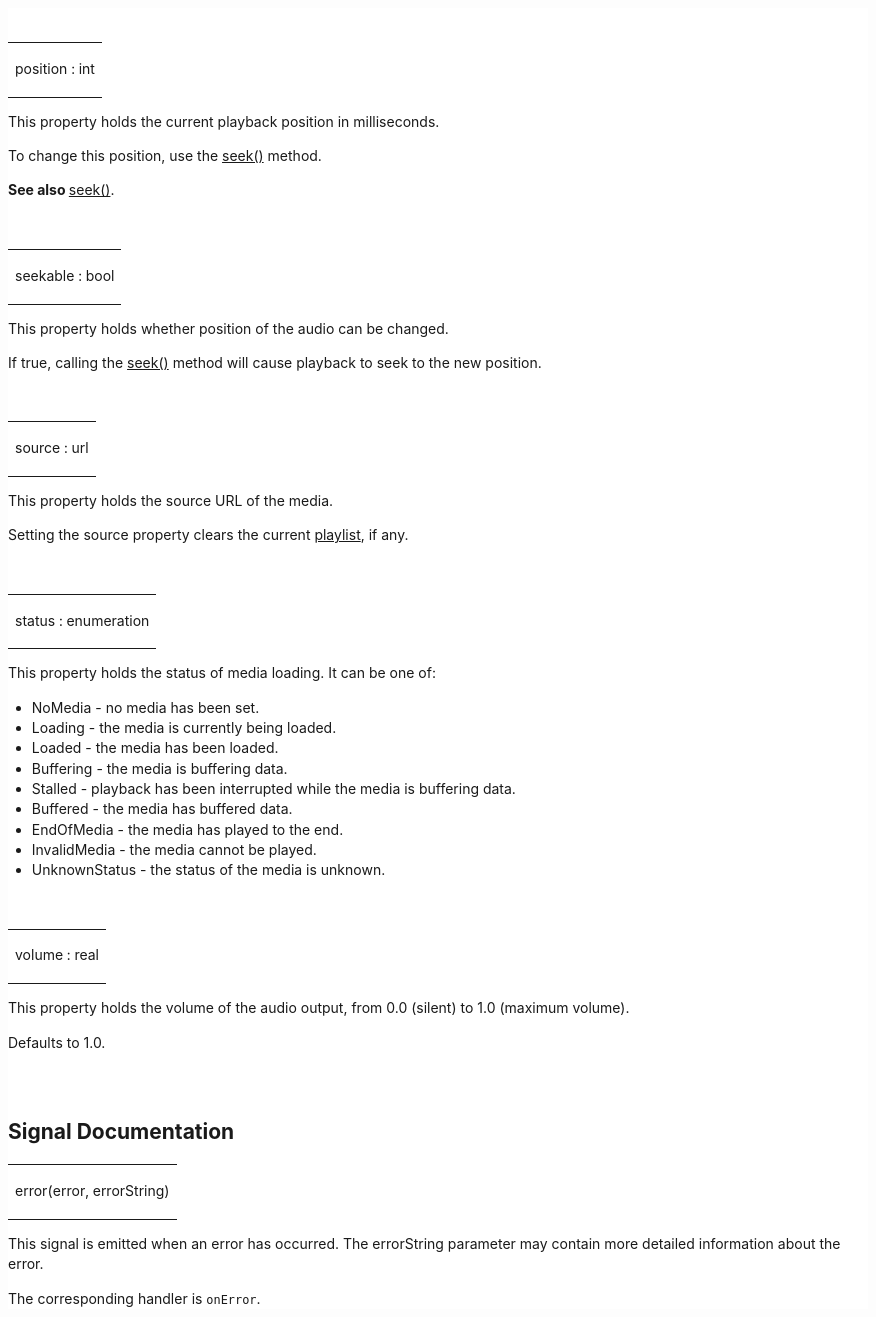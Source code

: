 <br/>

<table class="qmlname"><tr valign="top" id="position-prop"><td class="tblQmlPropNode"><p><span class="name">position</span> : <span class="type">int</span></p></td></tr></table><p>This property holds the current playback position in milliseconds.</p>
<p>To change this position, use the <a href="#seek-method">seek()</a> method.</p>
<p><b>See also </b><a href="#seek-method">seek()</a>.</p>

<br/>

<table class="qmlname"><tr valign="top" id="seekable-prop"><td class="tblQmlPropNode"><p><span class="name">seekable</span> : <span class="type">bool</span></p></td></tr></table><p>This property holds whether position of the audio can be changed.</p>
<p>If true, calling the <a href="#seek-method">seek()</a> method will cause playback to seek to the new position.</p>

<br/>

<table class="qmlname"><tr valign="top" id="source-prop"><td class="tblQmlPropNode"><p><span class="name">source</span> : <span class="type">url</span></p></td></tr></table><p>This property holds the source URL of the media.</p>
<p>Setting the source property clears the current <a href="#playlist-prop">playlist</a>, if any.</p>

<br/>

<table class="qmlname"><tr valign="top" id="status-prop"><td class="tblQmlPropNode"><p><span class="name">status</span> : <span class="type">enumeration</span></p></td></tr></table><p>This property holds the status of media loading. It can be one of:</p>
<ul>
<li>NoMedia - no media has been set.</li>
<li>Loading - the media is currently being loaded.</li>
<li>Loaded - the media has been loaded.</li>
<li>Buffering - the media is buffering data.</li>
<li>Stalled - playback has been interrupted while the media is buffering data.</li>
<li>Buffered - the media has buffered data.</li>
<li>EndOfMedia - the media has played to the end.</li>
<li>InvalidMedia - the media cannot be played.</li>
<li>UnknownStatus - the status of the media is unknown.</li>
</ul>

<br/>

<table class="qmlname"><tr valign="top" id="volume-prop"><td class="tblQmlPropNode"><p><span class="name">volume</span> : <span class="type">real</span></p></td></tr></table><p>This property holds the volume of the audio output, from 0.0 (silent) to 1.0 (maximum volume).</p>
<p>Defaults to 1.0&#x2e;</p>

<br/>
<h2>Signal Documentation</h2>

<table class="qmlname"><tr valign="top" id="error-signal"><td class="tblQmlFuncNode"><p><span class="name">error</span>(<span class="type">error</span>, <span class="type">errorString</span>)</p></td></tr></table><p>This signal is emitted when an error has occurred. The errorString parameter may contain more detailed information about the error.</p>
<p>The corresponding handler is <code>onError</code>.</p>

